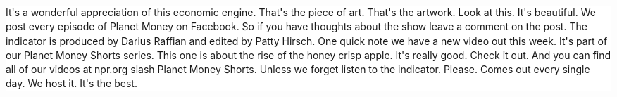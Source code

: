 It's a
wonderful
appreciation
of
this economic
engine.
That's the
piece of art.
That's the
artwork.
Look at this.
It's
beautiful.
We post
every episode
of Planet
Money
on Facebook.
So if you
have thoughts
about the show
leave a comment
on the post.
The indicator
is produced
by Darius
Raffian
and edited
by Patty
Hirsch.
One quick note
we have a
new video
out this week.
It's part of
our Planet
Money Shorts
series.
This one
is about the
rise of
the honey
crisp apple.
It's really
good.
Check it out.
And you can find
all of our
videos at
npr.org
slash
Planet
Money
Shorts.
Unless we
forget
listen to
the indicator.
Please.
Comes out
every single
day.
We host it.
It's the best.